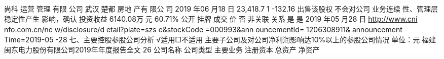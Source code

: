 尚科
运营
管理
有限
公司
武汉
楚都
房地
产有
限公
司
2019
年06
月18
日
23,418.7
1
-132.16
出售该股权
不会对公司
业务连续
性、管理层
稳定性产生
影响，确认
投资收益
6140.08万
元
60.71%
公开
挂牌
成交
价
否
非关联
关系
是
是
2019
年05
月28
日
http://www.cni
nfo.com.cn/ne
w/disclosure/d
etail?plate=szs
e&stockCode
=000993&ann
ouncementId=
1206308911&
announcement
Time=2019-05
-28
七、主要控股参股公司分析
√适用□不适用
主要子公司及对公司净利润影响达10%以上的参股公司情况
单位：元
福建闽东电力股份有限公司2019年年度报告全文
26
公司名称
公司类型
主要业务
注册资本
总资产
净资产